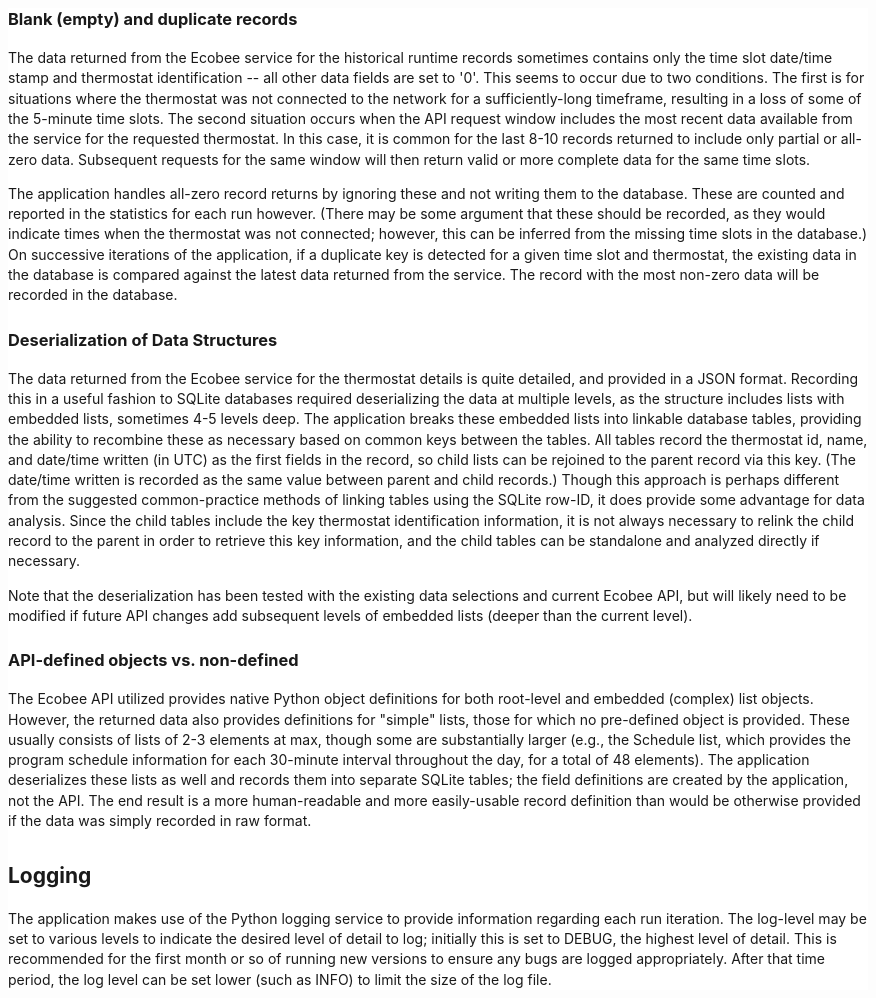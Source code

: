 ### Blank (empty) and duplicate records
The data returned from the Ecobee service for the historical runtime records sometimes contains only the time slot date/time stamp and thermostat identification -- all other data fields are set to '0'.  This seems to occur due to two conditions. The first is for situations where the thermostat was not connected to the network for a sufficiently-long timeframe, resulting in a loss of some of the 5-minute time slots.  The second situation occurs when the API request window includes the most recent data available from the service for the requested thermostat.  In this case, it is common for the last 8-10 records returned to include only partial or all-zero data.  Subsequent requests for the same window will then return valid or more complete data for the same time slots.

The application handles all-zero record returns by ignoring these and not writing them to the database.  These are counted and reported in the statistics for each run however.  (There may be some argument that these should be recorded, as they would indicate times when the thermostat was not connected; however, this can be inferred from the missing time slots in the database.)  On successive iterations of the application, if a duplicate key is detected for a given time slot and thermostat, the existing data in the database is compared against the latest data returned from the service.  The record with the most non-zero data will be recorded in the database.
### Deserialization of Data Structures
The data returned from the Ecobee service for the thermostat details is quite detailed, and provided in a JSON format.  Recording this in a useful fashion to SQLite databases required deserializing the data at multiple levels, as the structure includes lists with embedded lists, sometimes 4-5 levels deep.  The application breaks these embedded lists into linkable database tables, providing the ability to recombine these as necessary based on common keys between the tables.  All tables record the thermostat id, name, and date/time written (in UTC) as the first fields in the record, so child lists can be rejoined to the parent record via this key.  (The date/time written is recorded as the same value between parent and child records.)  Though this approach is perhaps different from the suggested common-practice methods of linking tables using the SQLite row-ID, it does provide some advantage for data analysis.  Since the child tables include the key thermostat identification information, it is not always necessary to relink the child record to the parent in order to retrieve this key information, and the child tables can be standalone and analyzed directly if necessary.

Note that the deserialization has been tested with the existing data selections and current Ecobee API, but will likely need to be modified if future API changes add subsequent levels of embedded lists (deeper than the current level).
### API-defined objects vs. non-defined
The Ecobee API utilized provides native Python object definitions for both root-level and embedded (complex) list objects.  However, the returned data also provides definitions for "simple" lists, those for which no pre-defined object is provided.  These usually consists of lists of 2-3 elements at max, though some are substantially larger (e.g., the Schedule list, which provides the program schedule information for each 30-minute interval throughout the day, for a total of 48 elements).  The application deserializes these lists as well and records them into separate SQLite tables; the field definitions are created by the application, not the API.  The end result is a more human-readable and more easily-usable record definition than would be otherwise provided if the data was simply recorded in raw format.
## Logging
The application makes use of the Python logging service to provide information regarding each run iteration.  The log-level may be set to various levels to indicate the desired level of detail to log; initially this is set to DEBUG, the highest level of detail.  This is recommended for the first month or so of running new versions to ensure any bugs are logged appropriately.  After that time period, the log level can be set lower (such as INFO) to limit the size of the log file.
